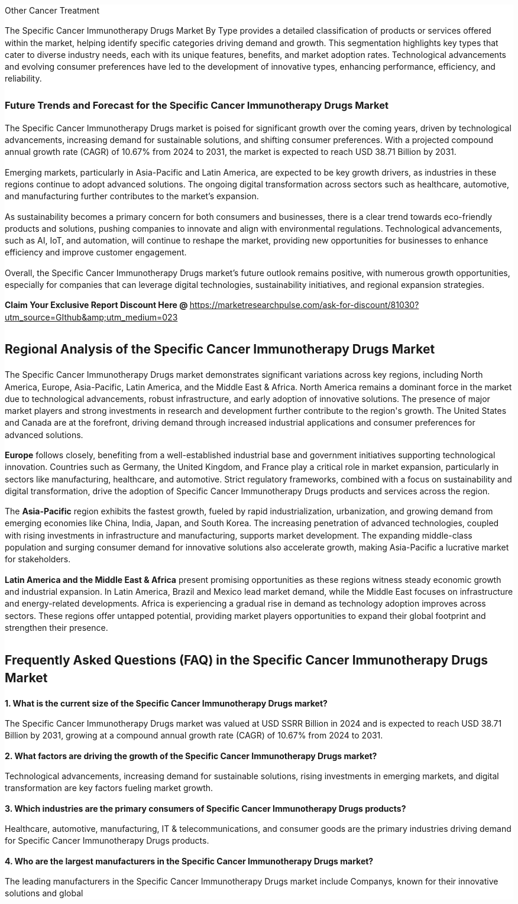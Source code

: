 Other Cancer Treatment</li></ul><p>The Specific Cancer Immunotherapy Drugs Market By Type provides a detailed classification of products or services offered within the market, helping identify specific categories driving demand and growth. This segmentation highlights key types that cater to diverse industry needs, each with its unique features, benefits, and market adoption rates. Technological advancements and evolving consumer preferences have led to the development of innovative types, enhancing performance, efficiency, and reliability.</p><h3>Future Trends and Forecast for the Specific Cancer Immunotherapy Drugs Market</h3><p>The Specific Cancer Immunotherapy Drugs market is poised for significant growth over the coming years, driven by technological advancements, increasing demand for sustainable solutions, and shifting consumer preferences. With a projected compound annual growth rate (CAGR) of 10.67% from 2024 to 2031, the market is expected to reach USD 38.71 Billion by 2031.</p><p>Emerging markets, particularly in Asia-Pacific and Latin America, are expected to be key growth drivers, as industries in these regions continue to adopt advanced solutions. The ongoing digital transformation across sectors such as healthcare, automotive, and manufacturing further contributes to the market&rsquo;s expansion.</p><p>As sustainability becomes a primary concern for both consumers and businesses, there is a clear trend towards eco-friendly products and solutions, pushing companies to innovate and align with environmental regulations. Technological advancements, such as AI, IoT, and automation, will continue to reshape the market, providing new opportunities for businesses to enhance efficiency and improve customer engagement.</p><p>Overall, the Specific Cancer Immunotherapy Drugs market&rsquo;s future outlook remains positive, with numerous growth opportunities, especially for companies that can leverage digital technologies, sustainability initiatives, and regional expansion strategies.</p><p><strong>Claim Your Exclusive Report Discount Here @ </strong><a href="https://marketresearchpulse.com/ask-for-discount/81030?utm_source=GIthub&amp;utm_medium=023">https://marketresearchpulse.com/ask-for-discount/81030?utm_source=GIthub&amp;utm_medium=023</a></p><h2><strong>Regional Analysis of the Specific Cancer Immunotherapy Drugs Market</strong></h2><p>The Specific Cancer Immunotherapy Drugs market demonstrates significant variations across key regions, including North America, Europe, Asia-Pacific, Latin America, and the Middle East &amp; Africa. North America remains a dominant force in the market due to technological advancements, robust infrastructure, and early adoption of innovative solutions. The presence of major market players and strong investments in research and development further contribute to the region's growth. The United States and Canada are at the forefront, driving demand through increased industrial applications and consumer preferences for advanced solutions.</p><p><strong>Europe</strong> follows closely, benefiting from a well-established industrial base and government initiatives supporting technological innovation. Countries such as Germany, the United Kingdom, and France play a critical role in market expansion, particularly in sectors like manufacturing, healthcare, and automotive. Strict regulatory frameworks, combined with a focus on sustainability and digital transformation, drive the adoption of Specific Cancer Immunotherapy Drugs products and services across the region.</p><p>The <strong>Asia-Pacific</strong> region exhibits the fastest growth, fueled by rapid industrialization, urbanization, and growing demand from emerging economies like China, India, Japan, and South Korea. The increasing penetration of advanced technologies, coupled with rising investments in infrastructure and manufacturing, supports market development. The expanding middle-class population and surging consumer demand for innovative solutions also accelerate growth, making Asia-Pacific a lucrative market for stakeholders.</p><p><strong>Latin America and the Middle East &amp; Africa</strong> present promising opportunities as these regions witness steady economic growth and industrial expansion. In Latin America, Brazil and Mexico lead market demand, while the Middle East focuses on infrastructure and energy-related developments. Africa is experiencing a gradual rise in demand as technology adoption improves across sectors. These regions offer untapped potential, providing market players opportunities to expand their global footprint and strengthen their presence.</p><h2><strong>Frequently Asked Questions (FAQ) in the Specific Cancer Immunotherapy Drugs Market</strong></h2><p><strong>1. What is the current size of the Specific Cancer Immunotherapy Drugs market?</strong></p><p>The Specific Cancer Immunotherapy Drugs market was valued at USD SSRR Billion in 2024 and is expected to reach USD 38.71 Billion by 2031, growing at a compound annual growth rate (CAGR) of 10.67% from 2024 to 2031.</p><p><strong>2. What factors are driving the growth of the Specific Cancer Immunotherapy Drugs market?</strong></p><p>Technological advancements, increasing demand for sustainable solutions, rising investments in emerging markets, and digital transformation are key factors fueling market growth.</p><p><strong>3. Which industries are the primary consumers of Specific Cancer Immunotherapy Drugs products?</strong></p><p>Healthcare, automotive, manufacturing, IT &amp; telecommunications, and consumer goods are the primary industries driving demand for Specific Cancer Immunotherapy Drugs products.</p><p><strong>4. Who are the largest manufacturers in the Specific Cancer Immunotherapy Drugs market?</strong></p><p>The leading manufacturers in the Specific Cancer Immunotherapy Drugs market include Companys, known for their innovative solutions and global